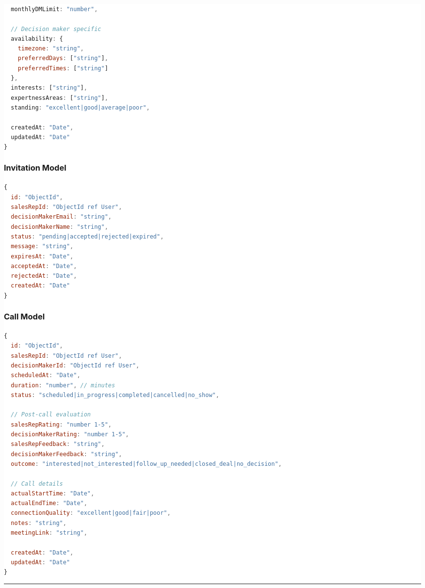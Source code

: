 ```javascript
  monthlyDMLimit: "number",
  
  // Decision maker specific
  availability: {
    timezone: "string",
    preferredDays: ["string"],
    preferredTimes: ["string"]
  },
  interests: ["string"],
  expertnessAreas: ["string"],
  standing: "excellent|good|average|poor",
  
  createdAt: "Date",
  updatedAt: "Date"
}
```

### Invitation Model
```javascript
{
  id: "ObjectId",
  salesRepId: "ObjectId ref User",
  decisionMakerEmail: "string",
  decisionMakerName: "string",
  status: "pending|accepted|rejected|expired",
  message: "string",
  expiresAt: "Date",
  acceptedAt: "Date",
  rejectedAt: "Date",
  createdAt: "Date"
}
```

### Call Model
```javascript
{
  id: "ObjectId",
  salesRepId: "ObjectId ref User",
  decisionMakerId: "ObjectId ref User",
  scheduledAt: "Date",
  duration: "number", // minutes
  status: "scheduled|in_progress|completed|cancelled|no_show",
  
  // Post-call evaluation
  salesRepRating: "number 1-5",
  decisionMakerRating: "number 1-5",
  salesRepFeedback: "string",
  decisionMakerFeedback: "string",
  outcome: "interested|not_interested|follow_up_needed|closed_deal|no_decision",
  
  // Call details
  actualStartTime: "Date",
  actualEndTime: "Date",
  connectionQuality: "excellent|good|fair|poor",
  notes: "string",
  meetingLink: "string",
  
  createdAt: "Date",
  updatedAt: "Date"
}
```

---